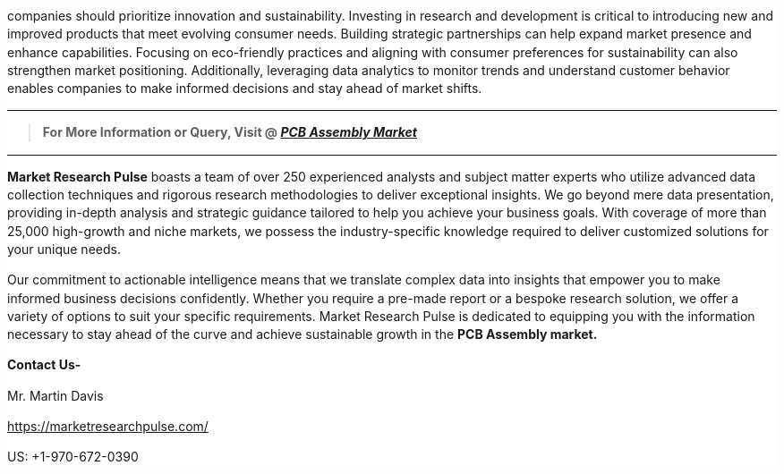 companies should prioritize innovation and sustainability. Investing in research and development is critical to introducing new and improved products that meet evolving consumer needs. Building strategic partnerships can help expand market presence and enhance capabilities. Focusing on eco-friendly practices and aligning with consumer preferences for sustainability can also strengthen market positioning. Additionally, leveraging data analytics to monitor trends and understand customer behavior enables companies to make informed decisions and stay ahead of market shifts.</p><hr /><blockquote><p><strong>For More Information or Query, Visit @&nbsp;<em><a href="https://marketresearchpulse.com/report/70797/pcb-assembly-market?utm_source=Linkedin&utm_medium=025">PCB Assembly Market</a></em></strong></p></blockquote><hr /><p><strong>Market Research Pulse</strong> boasts a team of over 250 experienced analysts and subject matter experts who utilize advanced data collection techniques and rigorous research methodologies to deliver exceptional insights. We go beyond mere data presentation, providing in-depth analysis and strategic guidance tailored to help you achieve your business goals. With coverage of more than 25,000 high-growth and niche markets, we possess the industry-specific knowledge required to deliver customized solutions for your unique needs.</p><p>Our commitment to actionable intelligence means that we translate complex data into insights that empower you to make informed business decisions confidently. Whether you require a pre-made report or a bespoke research solution, we offer a variety of options to suit your specific requirements. Market Research Pulse is dedicated to equipping you with the information necessary to stay ahead of the curve and achieve sustainable growth in the <strong>PCB Assembly market.</strong></p><p><strong>Contact Us-</strong></p><p>Mr. Martin Davis</p><p>https://marketresearchpulse.com/</p><p>US: +1-970-672-0390</p>